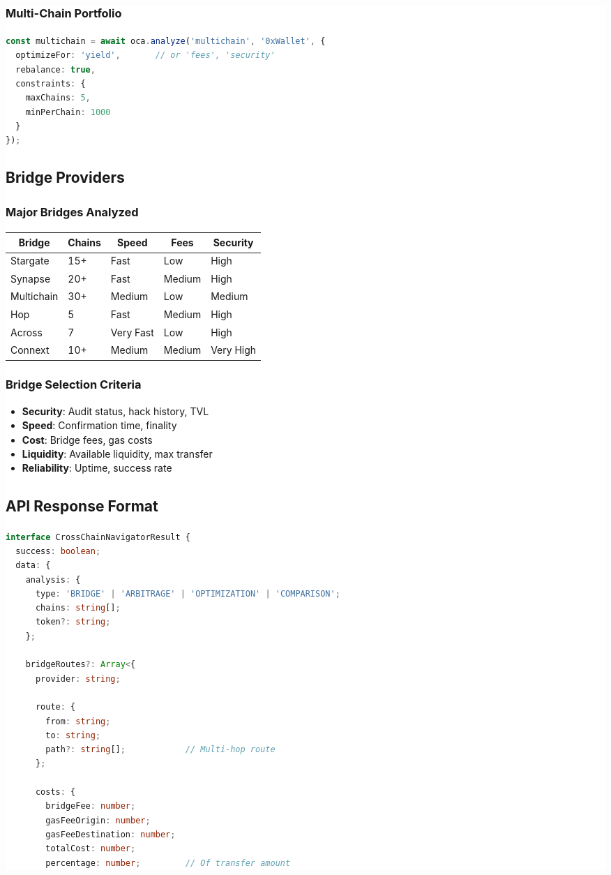 ### Multi-Chain Portfolio
```typescript
const multichain = await oca.analyze('multichain', '0xWallet', {
  optimizeFor: 'yield',       // or 'fees', 'security'
  rebalance: true,
  constraints: {
    maxChains: 5,
    minPerChain: 1000
  }
});
```

## Bridge Providers

### Major Bridges Analyzed
| Bridge | Chains | Speed | Fees | Security |
|--------|--------|-------|------|----------|
| Stargate | 15+ | Fast | Low | High |
| Synapse | 20+ | Fast | Medium | High |
| Multichain | 30+ | Medium | Low | Medium |
| Hop | 5 | Fast | Medium | High |
| Across | 7 | Very Fast | Low | High |
| Connext | 10+ | Medium | Medium | Very High |

### Bridge Selection Criteria
- **Security**: Audit status, hack history, TVL
- **Speed**: Confirmation time, finality
- **Cost**: Bridge fees, gas costs
- **Liquidity**: Available liquidity, max transfer
- **Reliability**: Uptime, success rate

## API Response Format

```typescript
interface CrossChainNavigatorResult {
  success: boolean;
  data: {
    analysis: {
      type: 'BRIDGE' | 'ARBITRAGE' | 'OPTIMIZATION' | 'COMPARISON';
      chains: string[];
      token?: string;
    };
    
    bridgeRoutes?: Array<{
      provider: string;
      
      route: {
        from: string;
        to: string;
        path?: string[];            // Multi-hop route
      };
      
      costs: {
        bridgeFee: number;
        gasFeeOrigin: number;
        gasFeeDestination: number;
        totalCost: number;
        percentage: number;         // Of transfer amount
```